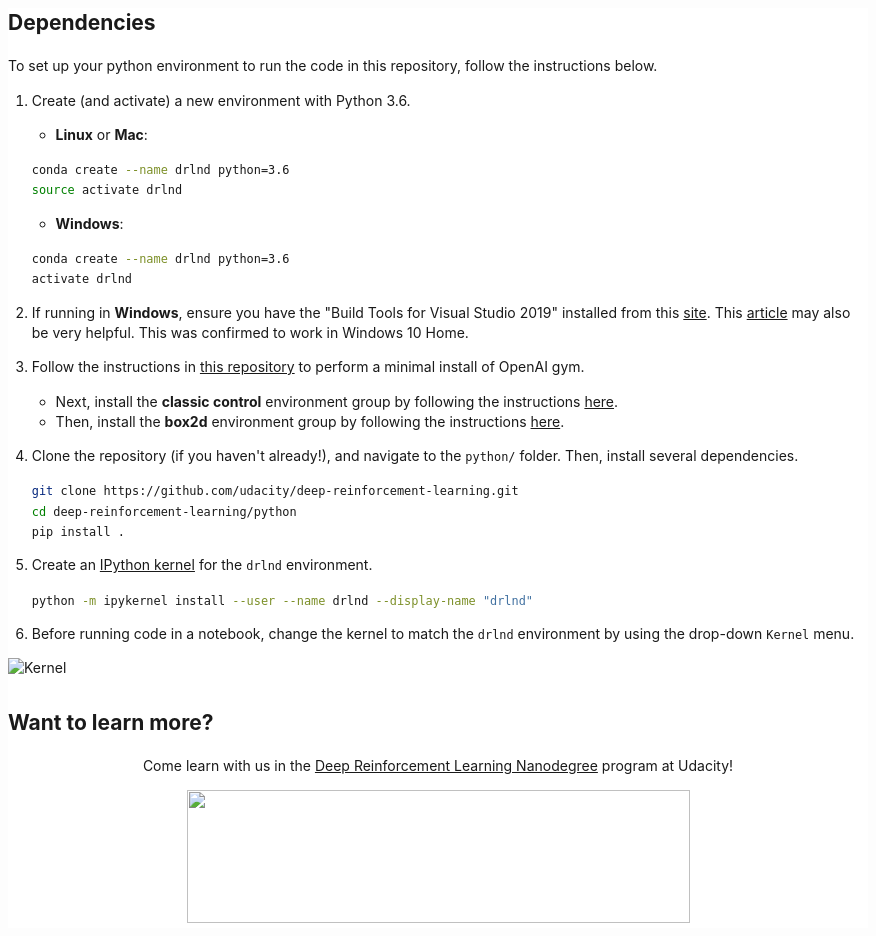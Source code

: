## Dependencies

To set up your python environment to run the code in this repository, follow the instructions below.

1. Create (and activate) a new environment with Python 3.6.

	- __Linux__ or __Mac__: 
	```bash
	conda create --name drlnd python=3.6
	source activate drlnd
	```
	- __Windows__: 
	```bash
	conda create --name drlnd python=3.6 
	activate drlnd
	```
	
2. If running in **Windows**, ensure you have the "Build Tools for Visual Studio 2019" installed from this [site](https://visualstudio.microsoft.com/downloads/).  This [article](https://towardsdatascience.com/how-to-install-openai-gym-in-a-windows-environment-338969e24d30) may also be very helpful.  This was confirmed to work in Windows 10 Home.  

3. Follow the instructions in [this repository](https://github.com/openai/gym) to perform a minimal install of OpenAI gym.  
	- Next, install the **classic control** environment group by following the instructions [here](https://github.com/openai/gym#classic-control).
	- Then, install the **box2d** environment group by following the instructions [here](https://github.com/openai/gym#box2d).
	
4. Clone the repository (if you haven't already!), and navigate to the `python/` folder.  Then, install several dependencies.  
    ```bash
    git clone https://github.com/udacity/deep-reinforcement-learning.git
    cd deep-reinforcement-learning/python
    pip install .
    ```

5. Create an [IPython kernel](http://ipython.readthedocs.io/en/stable/install/kernel_install.html) for the `drlnd` environment.    
    ```bash
    python -m ipykernel install --user --name drlnd --display-name "drlnd"
    ```

6. Before running code in a notebook, change the kernel to match the `drlnd` environment by using the drop-down `Kernel` menu. 

![Kernel][image2]

## Want to learn more?

<p align="center">Come learn with us in the <a href="https://www.udacity.com/course/deep-reinforcement-learning-nanodegree--nd893">Deep Reinforcement Learning Nanodegree</a> program at Udacity!</p>

<p align="center"><a href="https://www.udacity.com/course/deep-reinforcement-learning-nanodegree--nd893">
 <img width="503" height="133" src="https://user-images.githubusercontent.com/10624937/42135812-1829637e-7d16-11e8-9aa1-88056f23f51e.png"></a>
</p>


[//]: # (Image References)
[image1]: https://user-images.githubusercontent.com/10624937/42135602-b0335606-7d12-11e8-8689-dd1cf9fa11a9.gif "Trained Agents"
[image2]: https://user-images.githubusercontent.com/10624937/42386929-76f671f0-8106-11e8-9376-f17da2ae852e.png "Kernel"